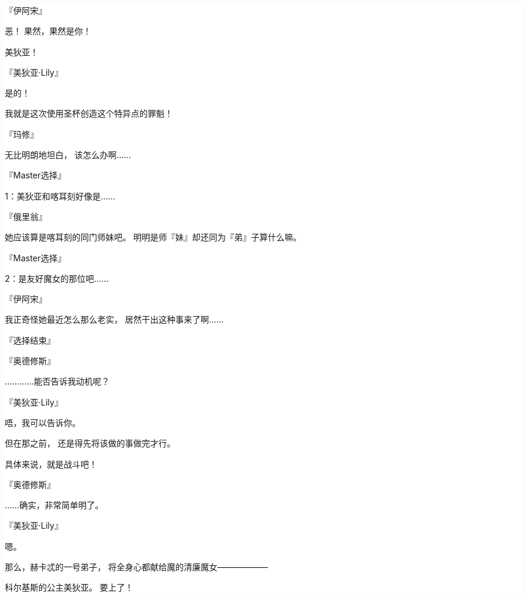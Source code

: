 『伊阿宋』

恶！
果然，果然是你！

美狄亚！

『美狄亚·Lily』

是的！

我就是这次使用圣杯创造这个特异点的罪魁！

『玛修』

无比明朗地坦白，
该怎么办啊……

『Master选择』

1：美狄亚和喀耳刻好像是……

『俄里翁』

她应该算是喀耳刻的同门师妹吧。
明明是师『妹』却还同为『弟』子算什么嘛。

『Master选择』

2：是友好魔女的那位吧……

『伊阿宋』

我正奇怪她最近怎么那么老实，
居然干出这种事来了啊……

『选择结束』

『奥德修斯』

…………能否告诉我动机呢？

『美狄亚·Lily』

唔，我可以告诉你。

但在那之前，
还是得先将该做的事做完才行。

具体来说，就是战斗吧！

『奥德修斯』

……确实，非常简单明了。

『美狄亚·Lily』

嗯。

那么，赫卡忒的一号弟子，
将全身心都献给魔的清廉魔女——————

科尔基斯的公主美狄亚。
要上了！
